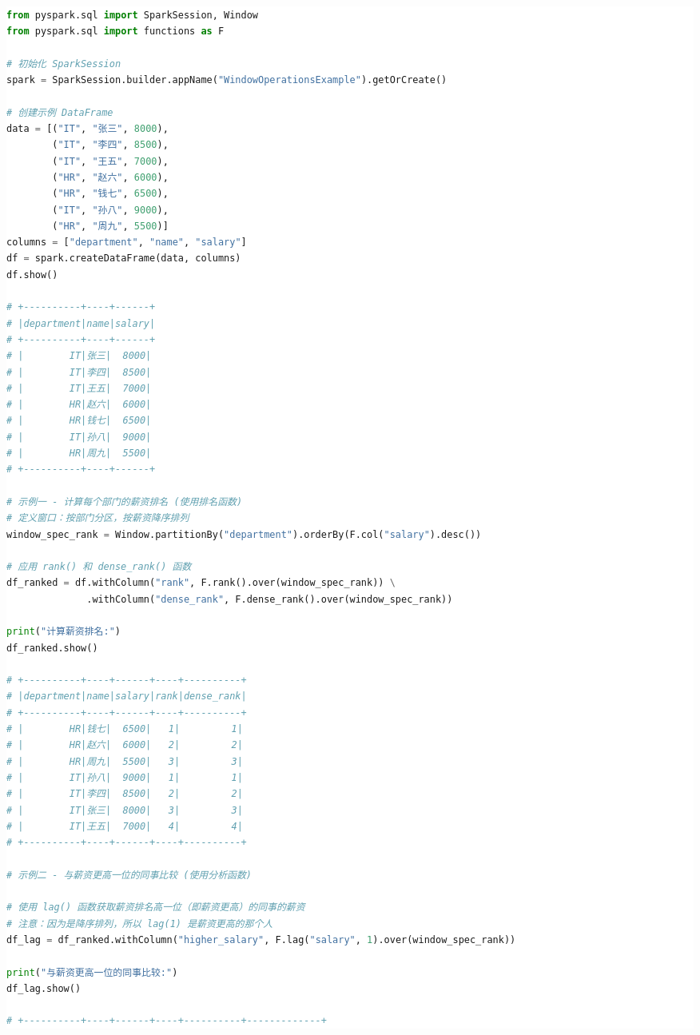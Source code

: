 ```python
from pyspark.sql import SparkSession, Window
from pyspark.sql import functions as F

# 初始化 SparkSession
spark = SparkSession.builder.appName("WindowOperationsExample").getOrCreate()

# 创建示例 DataFrame
data = [("IT", "张三", 8000),
        ("IT", "李四", 8500),
        ("IT", "王五", 7000),
        ("HR", "赵六", 6000),
        ("HR", "钱七", 6500),
        ("IT", "孙八", 9000),
        ("HR", "周九", 5500)]
columns = ["department", "name", "salary"]
df = spark.createDataFrame(data, columns)
df.show()

# +----------+----+------+
# |department|name|salary|
# +----------+----+------+
# |        IT|张三|  8000|
# |        IT|李四|  8500|
# |        IT|王五|  7000|
# |        HR|赵六|  6000|
# |        HR|钱七|  6500|
# |        IT|孙八|  9000|
# |        HR|周九|  5500|
# +----------+----+------+

# 示例一 - 计算每个部门的薪资排名 (使用排名函数)
# 定义窗口：按部门分区，按薪资降序排列
window_spec_rank = Window.partitionBy("department").orderBy(F.col("salary").desc())

# 应用 rank() 和 dense_rank() 函数
df_ranked = df.withColumn("rank", F.rank().over(window_spec_rank)) \
              .withColumn("dense_rank", F.dense_rank().over(window_spec_rank))

print("计算薪资排名:")
df_ranked.show()

# +----------+----+------+----+----------+
# |department|name|salary|rank|dense_rank|
# +----------+----+------+----+----------+
# |        HR|钱七|  6500|   1|         1|
# |        HR|赵六|  6000|   2|         2|
# |        HR|周九|  5500|   3|         3|
# |        IT|孙八|  9000|   1|         1|
# |        IT|李四|  8500|   2|         2|
# |        IT|张三|  8000|   3|         3|
# |        IT|王五|  7000|   4|         4|
# +----------+----+------+----+----------+

# 示例二 - 与薪资更高一位的同事比较 (使用分析函数)

# 使用 lag() 函数获取薪资排名高一位（即薪资更高）的同事的薪资
# 注意：因为是降序排列，所以 lag(1) 是薪资更高的那个人
df_lag = df_ranked.withColumn("higher_salary", F.lag("salary", 1).over(window_spec_rank))

print("与薪资更高一位的同事比较:")
df_lag.show()

# +----------+----+------+----+----------+-------------+
```